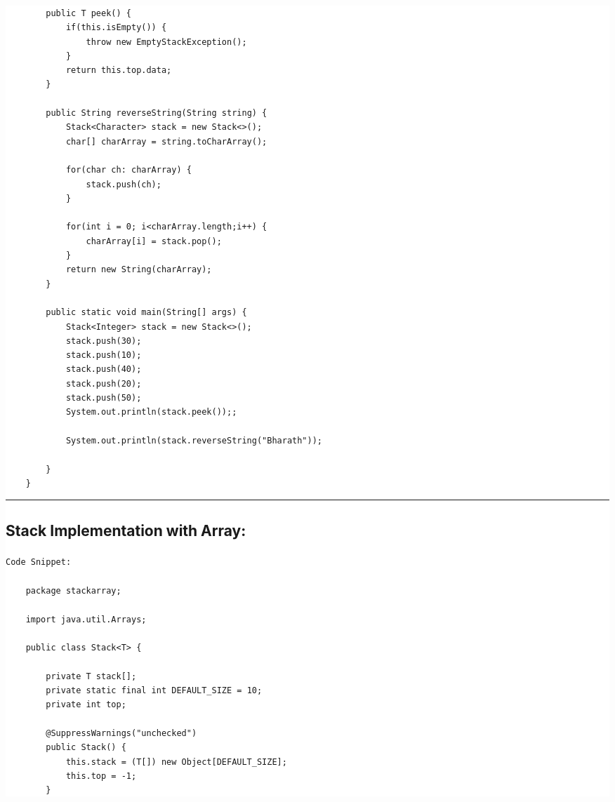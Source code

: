 			public T peek() {
				if(this.isEmpty()) {
					throw new EmptyStackException();
				}
				return this.top.data;
			}
			
			public String reverseString(String string) {
				Stack<Character> stack = new Stack<>();
				char[] charArray = string.toCharArray();
				
				for(char ch: charArray) {
					stack.push(ch);
				}
				
				for(int i = 0; i<charArray.length;i++) {
					charArray[i] = stack.pop();
				}
				return new String(charArray);
			}
			
			public static void main(String[] args) {
				Stack<Integer> stack = new Stack<>();
				stack.push(30);
				stack.push(10);
				stack.push(40);
				stack.push(20);
				stack.push(50);
				System.out.println(stack.peek());;
				
				System.out.println(stack.reverseString("Bharath"));
				
			}
		}

-----------------------------------------
## Stack Implementation with Array:

	Code Snippet:
	
		package stackarray;

		import java.util.Arrays;

		public class Stack<T> {

			private T stack[];
			private static final int DEFAULT_SIZE = 10;
			private int top;

			@SuppressWarnings("unchecked")
			public Stack() {
				this.stack = (T[]) new Object[DEFAULT_SIZE];
				this.top = -1;
			}
